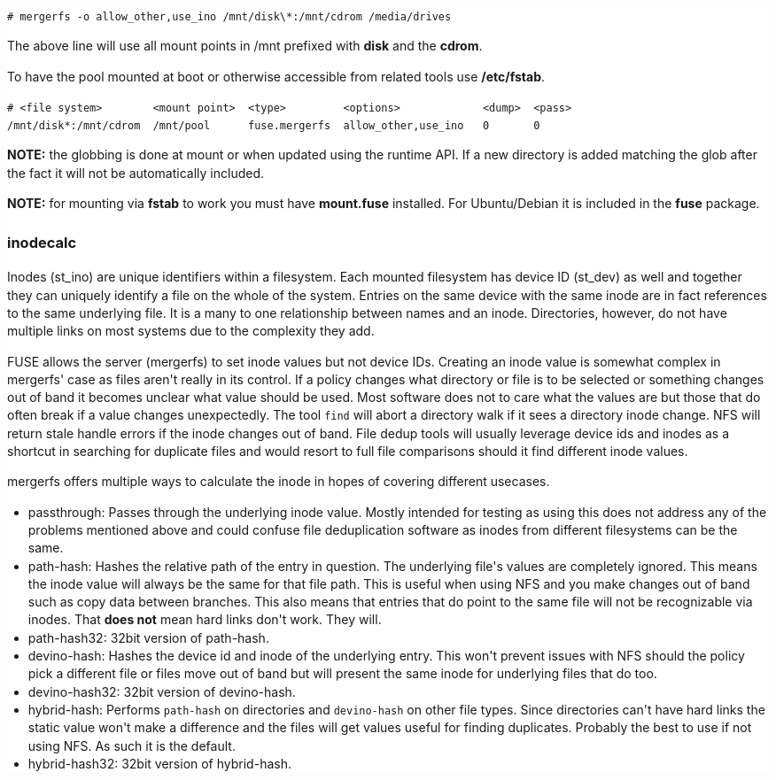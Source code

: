 
```
# mergerfs -o allow_other,use_ino /mnt/disk\*:/mnt/cdrom /media/drives
```

The above line will use all mount points in /mnt prefixed with **disk** and the **cdrom**.

To have the pool mounted at boot or otherwise accessible from related tools use **/etc/fstab**.

```
# <file system>        <mount point>  <type>         <options>             <dump>  <pass>
/mnt/disk*:/mnt/cdrom  /mnt/pool      fuse.mergerfs  allow_other,use_ino   0       0
```

**NOTE:** the globbing is done at mount or when updated using the runtime API. If a new directory is added matching the glob after the fact it will not be automatically included.

**NOTE:** for mounting via **fstab** to work you must have **mount.fuse** installed. For Ubuntu/Debian it is included in the **fuse** package.


### inodecalc

Inodes (st_ino) are unique identifiers within a filesystem. Each mounted filesystem has device ID (st_dev) as well and together they can uniquely identify a file on the whole of the system. Entries on the same device with the same inode are in fact references to the same underlying file. It is a many to one relationship between names and an inode. Directories, however, do not have multiple links on most systems due to the complexity they add.

FUSE allows the server (mergerfs) to set inode values but not device IDs. Creating an inode value is somewhat complex in mergerfs' case as files aren't really in its control. If a policy changes what directory or file is to be selected or something changes out of band it becomes unclear what value should be used. Most software does not to care what the values are but those that do often break if a value changes unexpectedly. The tool `find` will abort a directory walk if it sees a directory inode change. NFS will return stale handle errors if the inode changes out of band. File dedup tools will usually leverage device ids and inodes as a shortcut in searching for duplicate files and would resort to full file comparisons should it find different inode values.

mergerfs offers multiple ways to calculate the inode in hopes of covering different usecases.

* passthrough: Passes through the underlying inode value. Mostly intended for testing as using this does not address any of the problems mentioned above and could confuse file deduplication software as inodes from different filesystems can be the same.
* path-hash: Hashes the relative path of the entry in question. The underlying file's values are completely ignored. This means the inode value will always be the same for that file path. This is useful when using NFS and you make changes out of band such as copy data between branches. This also means that entries that do point to the same file will not be recognizable via inodes. That **does not** mean hard links don't work. They will.
* path-hash32: 32bit version of path-hash.
* devino-hash: Hashes the device id and inode of the underlying entry. This won't prevent issues with NFS should the policy pick a different file or files move out of band but will present the same inode for underlying files that do too.
* devino-hash32: 32bit version of devino-hash.
* hybrid-hash: Performs `path-hash` on directories and `devino-hash` on other file types. Since directories can't have hard links the static value won't make a difference and the files will get values useful for finding duplicates. Probably the best to use if not using NFS. As such it is the default.
* hybrid-hash32: 32bit version of hybrid-hash.

